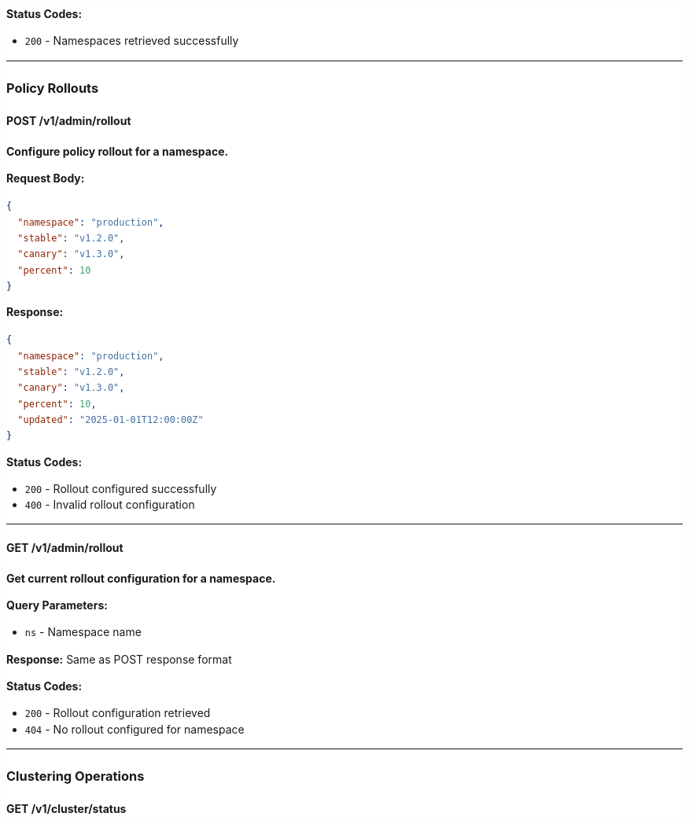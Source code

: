 **Status Codes:**
- `200` - Namespaces retrieved successfully

---

### Policy Rollouts

#### POST /v1/admin/rollout

**Configure policy rollout for a namespace.**

**Request Body:**
```json
{
  "namespace": "production",
  "stable": "v1.2.0",
  "canary": "v1.3.0",
  "percent": 10
}
```

**Response:**
```json
{
  "namespace": "production",
  "stable": "v1.2.0",
  "canary": "v1.3.0",
  "percent": 10,
  "updated": "2025-01-01T12:00:00Z"
}
```

**Status Codes:**
- `200` - Rollout configured successfully
- `400` - Invalid rollout configuration

---

#### GET /v1/admin/rollout

**Get current rollout configuration for a namespace.**

**Query Parameters:**
- `ns` - Namespace name

**Response:** Same as POST response format

**Status Codes:**
- `200` - Rollout configuration retrieved
- `404` - No rollout configured for namespace

---

### Clustering Operations

#### GET /v1/cluster/status
